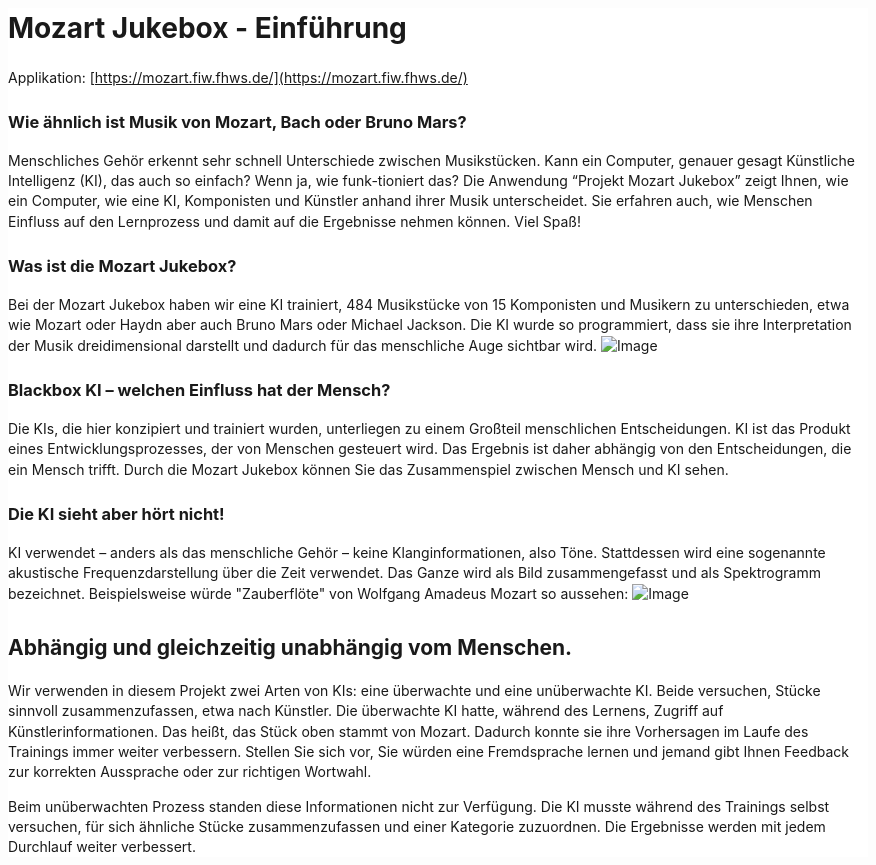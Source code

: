 # Mozart Jukebox - Einführung
Applikation: [https://mozart.fiw.fhws.de/](https://mozart.fiw.fhws.de/)
### Wie ähnlich ist Musik von Mozart, Bach oder Bruno Mars?
Menschliches Gehör erkennt sehr schnell Unterschiede zwischen Musikstücken. Kann ein Computer, genauer gesagt Künstliche Intelligenz (KI), das auch so einfach? Wenn ja, wie funk-tioniert das? Die Anwendung “Projekt Mozart Jukebox” zeigt Ihnen, wie ein Computer, wie eine KI, Komponisten und Künstler anhand ihrer Musik unterscheidet. Sie erfahren auch, wie Menschen Einfluss auf den Lernprozess und damit auf die Ergebnisse nehmen können. Viel Spaß! 


### Was ist die Mozart Jukebox?
Bei der Mozart Jukebox haben wir eine KI trainiert, 484 Musikstücke von 15 Komponisten und Musikern zu unterschieden, etwa wie Mozart oder Haydn aber auch Bruno Mars oder Michael Jackson. Die KI wurde so programmiert, dass sie ihre Interpretation der Musik dreidimensional darstellt und dadurch für das menschliche Auge sichtbar wird. 
![Image](Vorschau.gif)

### Blackbox KI – welchen Einfluss hat der Mensch?
Die KIs, die hier konzipiert und trainiert wurden, unterliegen zu einem Großteil menschlichen Entscheidungen. KI ist das Produkt eines Entwicklungsprozesses, der von Menschen gesteuert wird. Das Ergebnis ist daher abhängig von den Entscheidungen, die ein Mensch trifft. Durch die Mozart Jukebox können Sie das Zusammenspiel zwischen Mensch und KI sehen.

### Die KI sieht aber hört nicht! 
KI verwendet – anders als das menschliche Gehör – keine Klanginformationen, also Töne. Stattdessen wird eine sogenannte akustische Frequenzdarstellung über die Zeit verwendet. Das Ganze wird als Bild zusammengefasst und als Spektrogramm bezeichnet. Beispielsweise würde "Zauberflöte" von Wolfgang Amadeus Mozart so aussehen:
![Image](Zauberflöte.png)

## Abhängig und gleichzeitig unabhängig vom Menschen. 
Wir verwenden in diesem Projekt zwei Arten von KIs: eine überwachte und eine unüberwachte KI. Beide versuchen, Stücke sinnvoll zusammenzufassen, etwa nach Künstler. Die überwachte KI hatte, während des Lernens, Zugriff auf Künstlerinformationen. Das heißt, das Stück oben stammt von Mozart. Dadurch konnte sie ihre Vorhersagen im Laufe des Trainings immer weiter verbessern. Stellen Sie sich vor, Sie würden eine Fremdsprache lernen und jemand gibt Ihnen Feedback zur korrekten Aussprache oder zur richtigen Wortwahl. 

Beim unüberwachten Prozess standen diese Informationen nicht zur Verfügung. Die KI musste während des Trainings selbst versuchen, für sich ähnliche Stücke zusammenzufassen und einer Kategorie zuzuordnen. Die Ergebnisse werden mit jedem Durchlauf weiter verbessert. 

